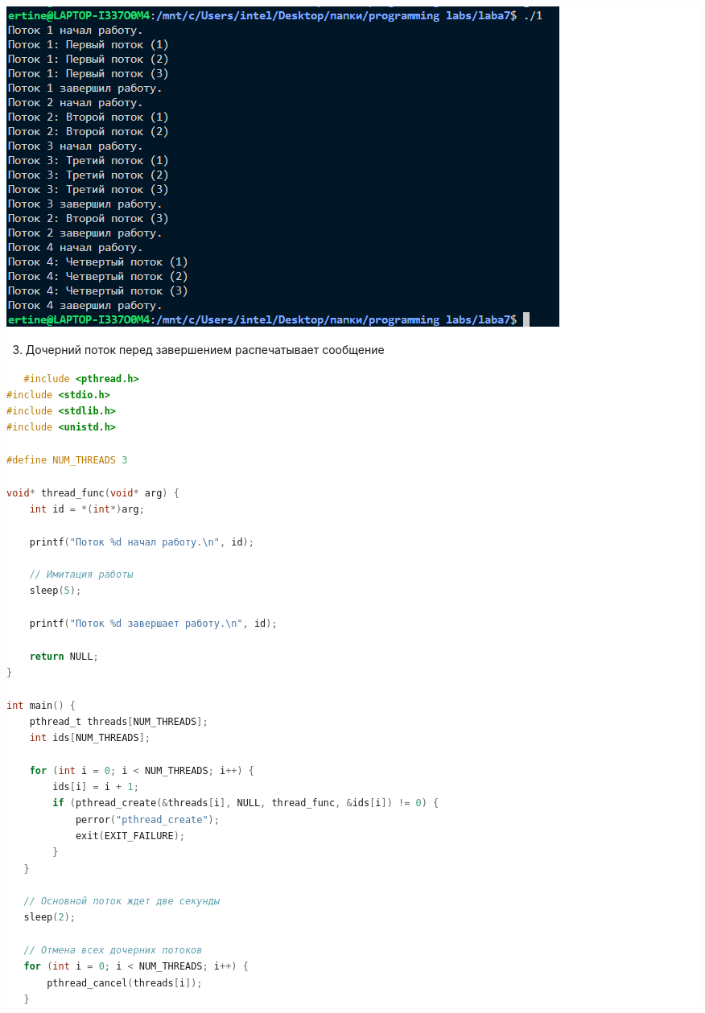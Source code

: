 ![Вывод потока](./images/2.png)

3. Дочерний поток перед завершением распечатывает сообщение

```c
   #include <pthread.h>
#include <stdio.h>
#include <stdlib.h>
#include <unistd.h>

#define NUM_THREADS 3

void* thread_func(void* arg) {
    int id = *(int*)arg;

    printf("Поток %d начал работу.\n", id);

    // Имитация работы
    sleep(5);

    printf("Поток %d завершает работу.\n", id);

    return NULL;
}

int main() {
    pthread_t threads[NUM_THREADS];
    int ids[NUM_THREADS];

    for (int i = 0; i < NUM_THREADS; i++) {
        ids[i] = i + 1;
        if (pthread_create(&threads[i], NULL, thread_func, &ids[i]) != 0) {
            perror("pthread_create");
            exit(EXIT_FAILURE);
        }
   }

   // Основной поток ждет две секунды
   sleep(2);

   // Отмена всех дочерних потоков
   for (int i = 0; i < NUM_THREADS; i++) {
       pthread_cancel(threads[i]);
   }
```